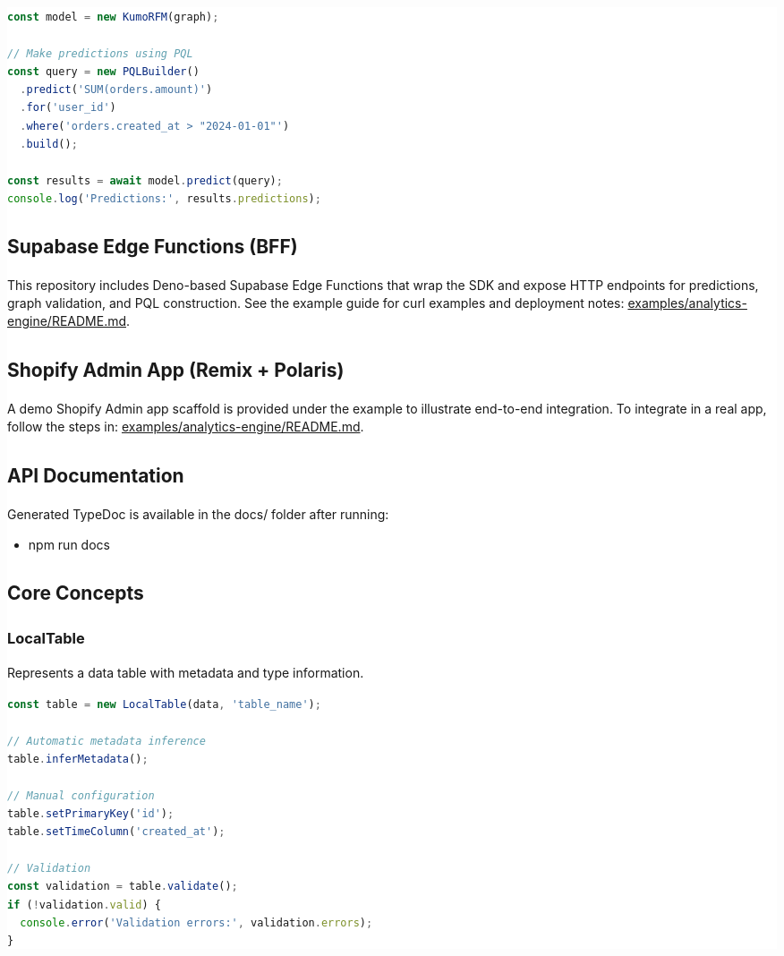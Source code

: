 ```typescript
const model = new KumoRFM(graph);

// Make predictions using PQL
const query = new PQLBuilder()
  .predict('SUM(orders.amount)')
  .for('user_id')
  .where('orders.created_at > "2024-01-01"')
  .build();

const results = await model.predict(query);
console.log('Predictions:', results.predictions);
```

## Supabase Edge Functions (BFF)

This repository includes Deno-based Supabase Edge Functions that wrap the SDK and expose HTTP endpoints for predictions, graph validation, and PQL construction. See the example guide for curl examples and deployment notes: [examples/analytics-engine/README.md](examples/analytics-engine/README.md).

## Shopify Admin App (Remix + Polaris)

A demo Shopify Admin app scaffold is provided under the example to illustrate end-to-end integration. To integrate in a real app, follow the steps in: [examples/analytics-engine/README.md](examples/analytics-engine/README.md).

## API Documentation

Generated TypeDoc is available in the docs/ folder after running:

- npm run docs

## Core Concepts

### LocalTable

Represents a data table with metadata and type information.

```typescript
const table = new LocalTable(data, 'table_name');

// Automatic metadata inference
table.inferMetadata();

// Manual configuration
table.setPrimaryKey('id');
table.setTimeColumn('created_at');

// Validation
const validation = table.validate();
if (!validation.valid) {
  console.error('Validation errors:', validation.errors);
}
```
